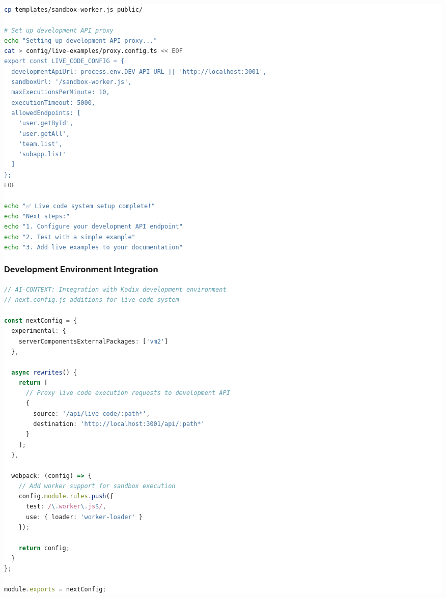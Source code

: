 ```bash
cp templates/sandbox-worker.js public/

# Set up development API proxy
echo "Setting up development API proxy..."
cat > config/live-examples/proxy.config.ts << EOF
export const LIVE_CODE_CONFIG = {
  developmentApiUrl: process.env.DEV_API_URL || 'http://localhost:3001',
  sandboxUrl: '/sandbox-worker.js',
  maxExecutionsPerMinute: 10,
  executionTimeout: 5000,
  allowedEndpoints: [
    'user.getById',
    'user.getAll',
    'team.list',
    'subapp.list'
  ]
};
EOF

echo "✅ Live code system setup complete!"
echo "Next steps:"
echo "1. Configure your development API endpoint"
echo "2. Test with a simple example"
echo "3. Add live examples to your documentation"
```



### Development Environment Integration



```typescript
// AI-CONTEXT: Integration with Kodix development environment
// next.config.js additions for live code system

const nextConfig = {
  experimental: {
    serverComponentsExternalPackages: ['vm2']
  },
  
  async rewrites() {
    return [
      // Proxy live code execution requests to development API
      {
        source: '/api/live-code/:path*',
        destination: 'http://localhost:3001/api/:path*'
      }
    ];
  },
  
  webpack: (config) => {
    // Add worker support for sandbox execution
    config.module.rules.push({
      test: /\.worker\.js$/,
      use: { loader: 'worker-loader' }
    });
    
    return config;
  }
};

module.exports = nextConfig;
```
